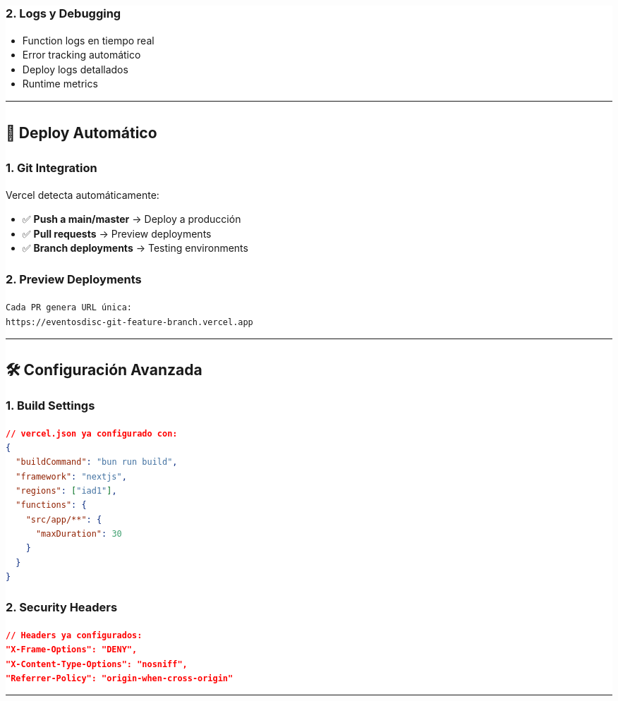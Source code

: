 ### 2. **Logs y Debugging**
- Function logs en tiempo real
- Error tracking automático
- Deploy logs detallados
- Runtime metrics

---

## 🔄 **Deploy Automático**

### 1. **Git Integration**
Vercel detecta automáticamente:
- ✅ **Push a main/master** → Deploy a producción
- ✅ **Pull requests** → Preview deployments
- ✅ **Branch deployments** → Testing environments

### 2. **Preview Deployments**
```
Cada PR genera URL única:
https://eventosdisc-git-feature-branch.vercel.app
```

---

## 🛠️ **Configuración Avanzada**

### 1. **Build Settings**
```json
// vercel.json ya configurado con:
{
  "buildCommand": "bun run build",
  "framework": "nextjs",
  "regions": ["iad1"],
  "functions": {
    "src/app/**": {
      "maxDuration": 30
    }
  }
}
```

### 2. **Security Headers**
```json
// Headers ya configurados:
"X-Frame-Options": "DENY",
"X-Content-Type-Options": "nosniff",
"Referrer-Policy": "origin-when-cross-origin"
```

---

